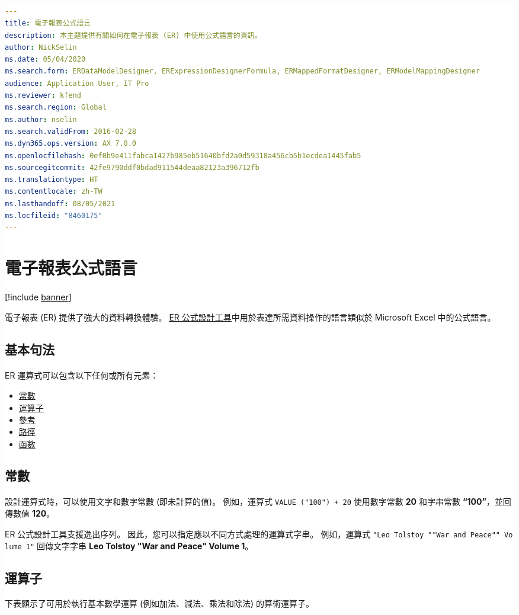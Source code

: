```yaml
---
title: 電子報表公式語言
description: 本主題提供有關如何在電子報表 (ER) 中使用公式語言的資訊。
author: NickSelin
ms.date: 05/04/2020
ms.search.form: ERDataModelDesigner, ERExpressionDesignerFormula, ERMappedFormatDesigner, ERModelMappingDesigner
audience: Application User, IT Pro
ms.reviewer: kfend
ms.search.region: Global
ms.author: nselin
ms.search.validFrom: 2016-02-28
ms.dyn365.ops.version: AX 7.0.0
ms.openlocfilehash: 0ef0b9e411fabca1427b985eb51640bfd2a0d59318a456cb5b1ecdea1445fab5
ms.sourcegitcommit: 42fe9790ddf0bdad911544deaa82123a396712fb
ms.translationtype: HT
ms.contentlocale: zh-TW
ms.lasthandoff: 08/05/2021
ms.locfileid: "8460175"
---
```

# <a name="electronic-reporting-formula-language"></a>電子報表公式語言

[!include [banner](../includes/banner.md)]

電子報表 (ER) 提供了強大的資料轉換體驗。 [ER 公式設計工具](general-electronic-reporting-formula-designer.md)中用​​於表達所需資料操作的語言類似於 Microsoft Excel 中的公式語言。

## <a name="basic-syntax"></a>基本句法

ER 運算式可以包含以下任何或所有元素：

- [常數](#Constants)
- [運算子](#Operators)
- [參考](#References)
- [路徑](#Paths)
- [函數](#Functions)

## <a name="constants"></a><a name="Constants"></a>常數

設計運算式時，可以使用文字和數字常數 (即未計算的值)。 例如，運算式 `VALUE ("100") + 20` 使用數字常數 **20** 和字串常數 **“100”**，並回傳數值 **120**。

ER 公式設計工具支援逸出序列。 因此，您可以指定應以不同方式處理的運算式字串。 例如，運算式 `"Leo Tolstoy ""War and Peace"" Volume 1"` 回傳文字字串 **Leo Tolstoy "War and Peace" Volume 1**。

## <a name="operators"></a><a name="Operators"></a>運算子

下表顯示了可用於執行基本數學運算 (例如加法、減法、乘法和除法) 的算術運算子。
